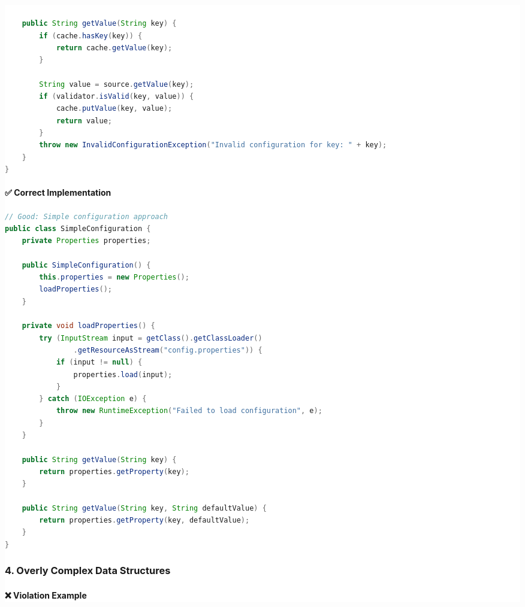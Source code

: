 ```java

    public String getValue(String key) {
        if (cache.hasKey(key)) {
            return cache.getValue(key);
        }

        String value = source.getValue(key);
        if (validator.isValid(key, value)) {
            cache.putValue(key, value);
            return value;
        }
        throw new InvalidConfigurationException("Invalid configuration for key: " + key);
    }
}
```

#### ✅ Correct Implementation

```java
// Good: Simple configuration approach
public class SimpleConfiguration {
    private Properties properties;

    public SimpleConfiguration() {
        this.properties = new Properties();
        loadProperties();
    }

    private void loadProperties() {
        try (InputStream input = getClass().getClassLoader()
                .getResourceAsStream("config.properties")) {
            if (input != null) {
                properties.load(input);
            }
        } catch (IOException e) {
            throw new RuntimeException("Failed to load configuration", e);
        }
    }

    public String getValue(String key) {
        return properties.getProperty(key);
    }

    public String getValue(String key, String defaultValue) {
        return properties.getProperty(key, defaultValue);
    }
}
```

### 4. Overly Complex Data Structures

#### ❌ Violation Example
